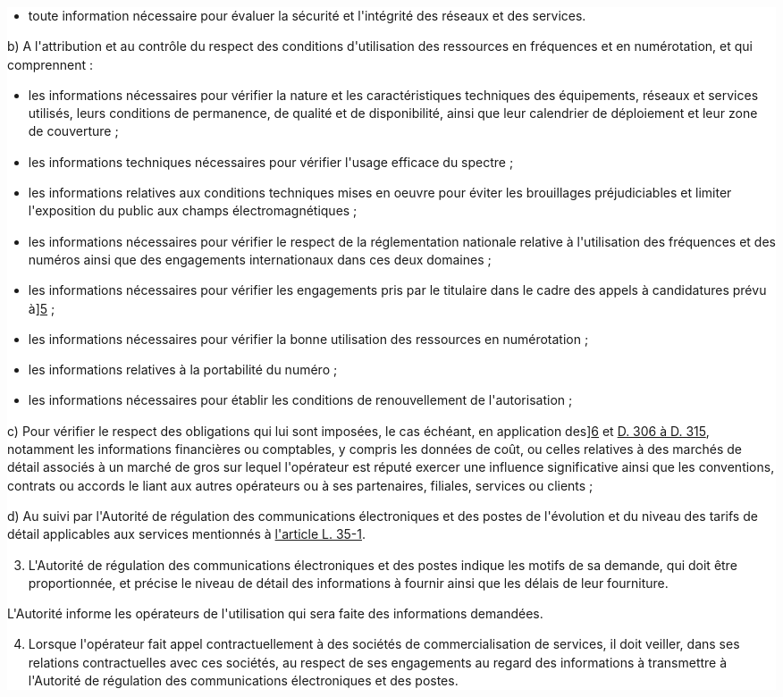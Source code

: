 - toute information nécessaire pour évaluer la sécurité et l'intégrité des réseaux et des services. 

b) A l'attribution et au contrôle du respect des conditions d'utilisation des ressources en fréquences et en numérotation, et qui comprennent :

- les informations nécessaires pour vérifier la nature et les caractéristiques techniques des équipements, réseaux et services utilisés, leurs conditions de permanence, de qualité et de disponibilité, ainsi que leur calendrier de déploiement et leur zone de couverture ;

- les informations techniques nécessaires pour vérifier l'usage efficace du spectre ;

- les informations relatives aux conditions techniques mises en oeuvre pour éviter les brouillages préjudiciables et limiter l'exposition du public aux champs électromagnétiques ;

- les informations nécessaires pour vérifier le respect de la réglementation nationale relative à l'utilisation des fréquences et des numéros ainsi que des engagements internationaux dans ces deux domaines ;

- les informations nécessaires pour vérifier les engagements pris par le titulaire dans le cadre des appels à candidatures prévu à][5] ;

- les informations nécessaires pour vérifier la bonne utilisation des ressources en numérotation ;

- les informations relatives à la portabilité du numéro ;

- les informations nécessaires pour établir les conditions de renouvellement de l'autorisation ; 

c) Pour vérifier le respect des obligations qui lui sont imposées, le cas échéant, en application des][6] et [D. 306 à D. 315][7], notamment les informations financières ou comptables, y compris les données de coût, ou celles relatives à des marchés de détail associés à un marché de gros sur lequel l'opérateur est réputé exercer une influence significative ainsi que les conventions, contrats ou accords le liant aux autres opérateurs ou à ses partenaires, filiales, services ou clients ; 

d) Au suivi par l'Autorité de régulation des communications électroniques et des postes de l'évolution et du niveau des tarifs de détail applicables aux services mentionnés à [l'article L. 35-1][8].

3. L'Autorité de régulation des communications électroniques et des postes indique les motifs de sa demande, qui doit être proportionnée, et précise le niveau de détail des informations à fournir ainsi que les délais de leur fourniture. 

L'Autorité informe les opérateurs de l'utilisation qui sera faite des informations demandées. 

4. Lorsque l'opérateur fait appel contractuellement à des sociétés de commercialisation de services, il doit veiller, dans ses relations contractuelles avec ces sociétés, au respect de ses engagements au regard des informations à transmettre à l'Autorité de régulation des communications électroniques et des postes.

 [1]: /affichCodeArticle.do?cidTexte=LEGITEXT000006070987&idArticle=LEGIARTI000006465917&dateTexte=&categorieLien=cid
 [2]: /affichCodeArticle.do?cidTexte=LEGITEXT000006070987&idArticle=LEGIARTI000006465743&dateTexte=&categorieLien=cid
 [3]: /affichCodeArticle.do?cidTexte=LEGITEXT000006070987&idArticle=LEGIARTI000006465939&dateTexte=&categorieLien=cid
 [4]: /affichCodeArticle.do?cidTexte=LEGITEXT000006070987&idArticle=LEGIARTI000006465460&dateTexte=&categorieLien=cid
 [5]: /affichCodeArticle.do?cidTexte=LEGITEXT000006070987&idArticle=LEGIARTI000006465941&dateTexte=&categorieLien=cid
 [6]: /affichCodeArticle.do?cidTexte=LEGITEXT000006070987&idArticle=LEGIARTI000025601684&dateTexte=&categorieLien=cid
 [7]: /affichCodeArticle.do?cidTexte=LEGITEXT000006070987&idArticle=LEGIARTI000006464503&dateTexte=&categorieLien=cid
 [8]: /affichCodeArticle.do?cidTexte=LEGITEXT000006070987&idArticle=LEGIARTI000006465416&dateTexte=&categorieLien=cid